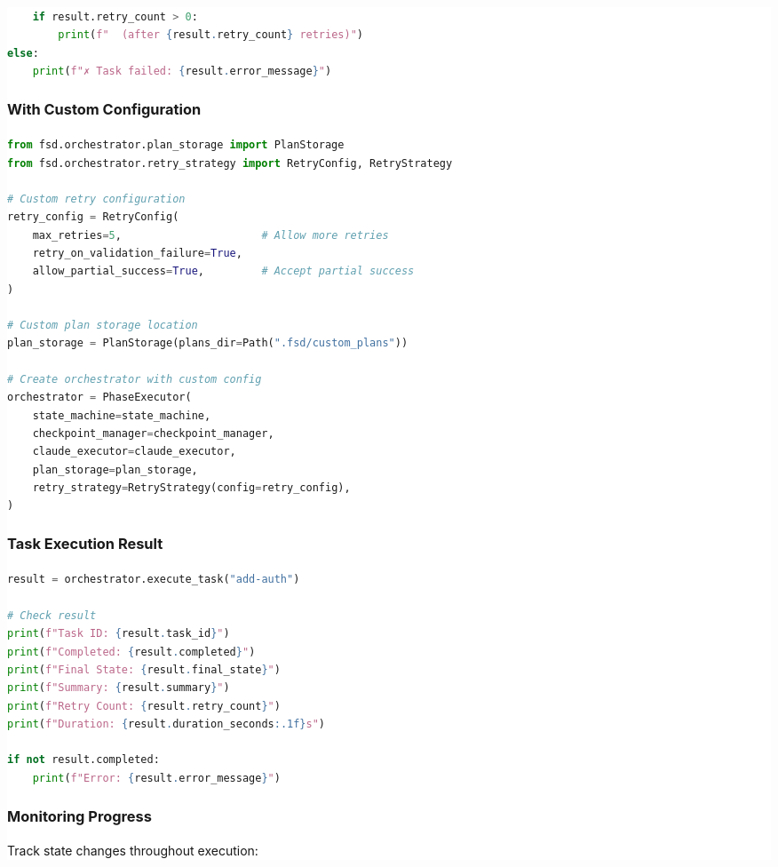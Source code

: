 ```python
    if result.retry_count > 0:
        print(f"  (after {result.retry_count} retries)")
else:
    print(f"✗ Task failed: {result.error_message}")
```

### With Custom Configuration

```python
from fsd.orchestrator.plan_storage import PlanStorage
from fsd.orchestrator.retry_strategy import RetryConfig, RetryStrategy

# Custom retry configuration
retry_config = RetryConfig(
    max_retries=5,                      # Allow more retries
    retry_on_validation_failure=True,
    allow_partial_success=True,         # Accept partial success
)

# Custom plan storage location
plan_storage = PlanStorage(plans_dir=Path(".fsd/custom_plans"))

# Create orchestrator with custom config
orchestrator = PhaseExecutor(
    state_machine=state_machine,
    checkpoint_manager=checkpoint_manager,
    claude_executor=claude_executor,
    plan_storage=plan_storage,
    retry_strategy=RetryStrategy(config=retry_config),
)
```

### Task Execution Result

```python
result = orchestrator.execute_task("add-auth")

# Check result
print(f"Task ID: {result.task_id}")
print(f"Completed: {result.completed}")
print(f"Final State: {result.final_state}")
print(f"Summary: {result.summary}")
print(f"Retry Count: {result.retry_count}")
print(f"Duration: {result.duration_seconds:.1f}s")

if not result.completed:
    print(f"Error: {result.error_message}")
```

### Monitoring Progress

Track state changes throughout execution:
